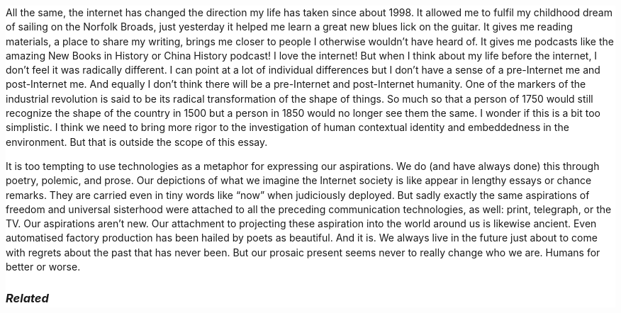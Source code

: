 All the same, the internet has changed the direction my life has taken since about 1998. It allowed me to fulfil my childhood dream of sailing on the Norfolk Broads, just yesterday it helped me learn a great new blues lick on the guitar. It gives me reading materials, a place to share my writing, brings me closer to people I otherwise wouldn’t have heard of. It gives me podcasts like the amazing New Books in History or China History podcast! I love the internet! But when I think about my life before the internet, I don’t feel it was radically different. I can point at a lot of individual differences but I don’t have a sense of a pre-Internet me and post-Internet me. And equally I don’t think there will be a pre-Internet and post-Internet humanity. One of the markers of the industrial revolution is said to be its radical transformation of the shape of things. So much so that a person of 1750 would still recognize the shape of the country in 1500 but a person in 1850 would no longer see them the same. I wonder if this is a bit too simplistic. I think we need to bring more rigor to the investigation of human contextual identity and embeddedness in the environment. But that is outside the scope of this essay.

It is too tempting to use technologies as a metaphor for expressing our aspirations. We do (and have always done) this through poetry, polemic, and prose. Our depictions of what we imagine the Internet society is like appear in lengthy essays or chance remarks. They are carried even in tiny words like “now” when judiciously deployed. But sadly exactly the same aspirations of freedom and universal sisterhood were attached to all the preceding communication technologies, as well: print, telegraph, or the TV. Our aspirations aren’t new. Our attachment to projecting these aspiration into the world around us is likewise ancient. Even automatised factory production has been hailed by poets as beautiful. And it is. We always live in the future just about to come with regrets about the past that has never been. But our prosaic present seems never to really change who we are. Humans for better or worse.

### *Related*